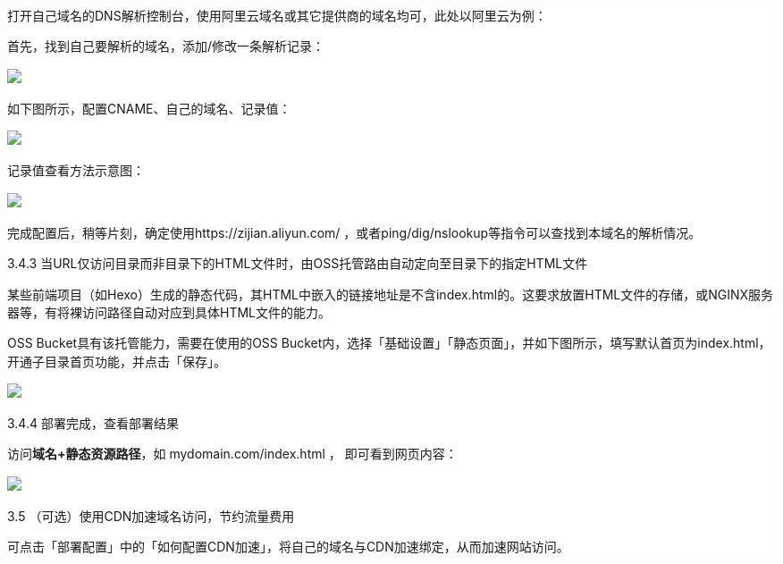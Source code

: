 打开自己域名的DNS解析控制台，使用阿里云域名或其它提供商的域名均可，此处以阿里云为例：

首先，找到自己要解析的域名，添加/修改一条解析记录：

<img src="https://ecoboost-readme-image.oss-cn-shanghai.aliyuncs.com/feApp/github/hexo/cname.png" width="650">

如下图所示，配置CNAME、自己的域名、记录值：

<img src="11" width="400">

记录值查看方法示意图：

<img src="https://ecoboost-readme-image.oss-cn-shanghai.aliyuncs.com/feApp/github/hexo/oss_domain.png" width="600">

完成配置后，稍等片刻，确定使用https://zijian.aliyun.com/ ，或者ping/dig/nslookup等指令可以查找到本域名的解析情况。

3.4.3 当URL仅访问目录而非目录下的HTML文件时，由OSS托管路由自动定向至目录下的指定HTML文件

某些前端项目（如Hexo）生成的静态代码，其HTML中嵌入的链接地址是不含index.html的。这要求放置HTML文件的存储，或NGINX服务器等，有将裸访问路径自动对应到具体HTML文件的能力。

OSS Bucket具有该托管能力，需要在使用的OSS Bucket内，选择「基础设置」「静态页面」，并如下图所示，填写默认首页为index.html，开通子目录首页功能，并点击「保存」。

<img src="https://ecoboost-readme-image.oss-cn-shanghai.aliyuncs.com/feApp/github/hexo/oss_index.png" width="350">

3.4.4 部署完成，查看部署结果

访问**域名+静态资源路径**，如 mydomain.com/index.html ， 即可看到网页内容：

<img src="https://readme-img-2.oss-us-west-1.aliyuncs.com/feApp/github/uniapp/domain_1.png" width="650">

3.5 （可选）使用CDN加速域名访问，节约流量费用

可点击「部署配置」中的「如何配置CDN加速」，将自己的域名与CDN加速绑定，从而加速网站访问。